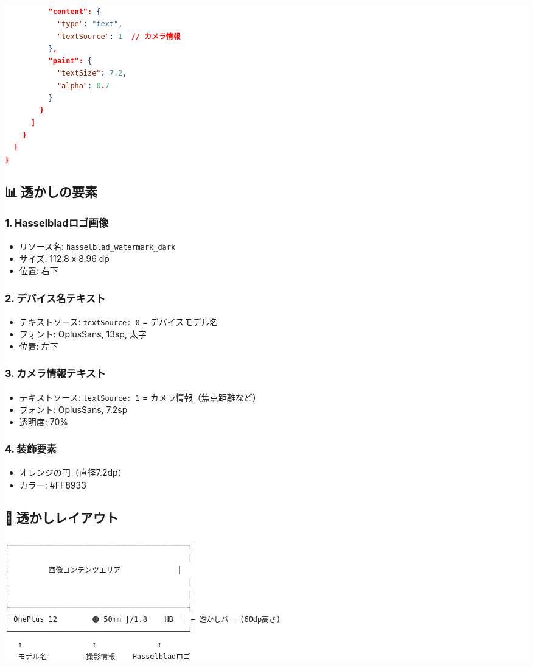 ```json
          "content": {
            "type": "text",
            "textSource": 1  // カメラ情報
          },
          "paint": {
            "textSize": 7.2,
            "alpha": 0.7
          }
        }
      ]
    }
  ]
}
```

## 📊 透かしの要素

### 1. **Hasselbladロゴ画像**
- リソース名: `hasselblad_watermark_dark`
- サイズ: 112.8 x 8.96 dp
- 位置: 右下

### 2. **デバイス名テキスト**
- テキストソース: `textSource: 0` = デバイスモデル名
- フォント: OplusSans, 13sp, 太字
- 位置: 左下

### 3. **カメラ情報テキスト**
- テキストソース: `textSource: 1` = カメラ情報（焦点距離など）
- フォント: OplusSans, 7.2sp
- 透明度: 70%

### 4. **装飾要素**
- オレンジの円（直径7.2dp）
- カラー: #FF8933

## 🎨 透かしレイアウト

```
┌─────────────────────────────────────────┐
│                                         │
│         画像コンテンツエリア             │
│                                         │
│                                         │
├─────────────────────────────────────────┤
│ OnePlus 12        🟠 50mm ƒ/1.8    HB  │ ← 透かしバー (60dp高さ)
└─────────────────────────────────────────┘
   ↑                ↑              ↑
   モデル名         撮影情報    Hasselbladロゴ
```
